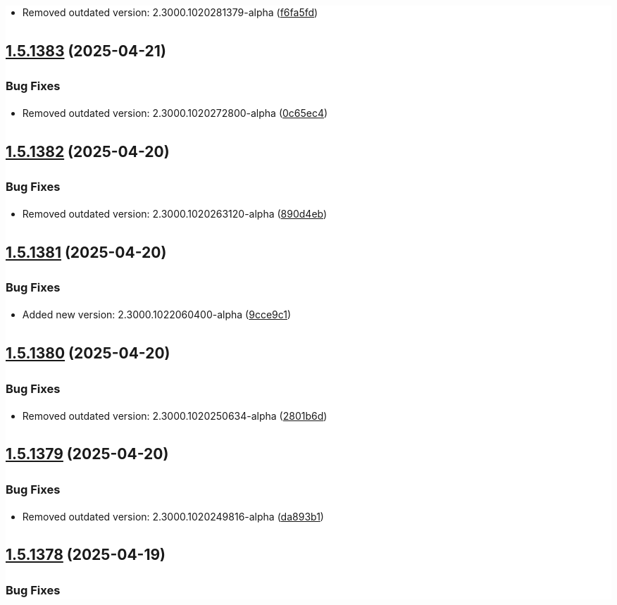 - Removed outdated version: 2.3000.1020281379-alpha ([f6fa5fd](https://github.com/wppconnect-team/wa-version/commit/f6fa5fda9bb41ba5001588c989d8c49faa82d95b))

## [1.5.1383](https://github.com/wppconnect-team/wa-version/compare/v1.5.1382...v1.5.1383) (2025-04-21)

### Bug Fixes

- Removed outdated version: 2.3000.1020272800-alpha ([0c65ec4](https://github.com/wppconnect-team/wa-version/commit/0c65ec4fe08b37785681224d6ce9f22636fb35eb))

## [1.5.1382](https://github.com/wppconnect-team/wa-version/compare/v1.5.1381...v1.5.1382) (2025-04-20)

### Bug Fixes

- Removed outdated version: 2.3000.1020263120-alpha ([890d4eb](https://github.com/wppconnect-team/wa-version/commit/890d4eb8f36a8d26dcee3e5a2079196cfabb3afa))

## [1.5.1381](https://github.com/wppconnect-team/wa-version/compare/v1.5.1380...v1.5.1381) (2025-04-20)

### Bug Fixes

- Added new version: 2.3000.1022060400-alpha ([9cce9c1](https://github.com/wppconnect-team/wa-version/commit/9cce9c11e8b4502d6501575b18fc918f064338a4))

## [1.5.1380](https://github.com/wppconnect-team/wa-version/compare/v1.5.1379...v1.5.1380) (2025-04-20)

### Bug Fixes

- Removed outdated version: 2.3000.1020250634-alpha ([2801b6d](https://github.com/wppconnect-team/wa-version/commit/2801b6d057e849d9bd61e5f9bdf34cf365d112b4))

## [1.5.1379](https://github.com/wppconnect-team/wa-version/compare/v1.5.1378...v1.5.1379) (2025-04-20)

### Bug Fixes

- Removed outdated version: 2.3000.1020249816-alpha ([da893b1](https://github.com/wppconnect-team/wa-version/commit/da893b1deb11f674de7a88d8b049e89df7d2df96))

## [1.5.1378](https://github.com/wppconnect-team/wa-version/compare/v1.5.1377...v1.5.1378) (2025-04-19)

### Bug Fixes
